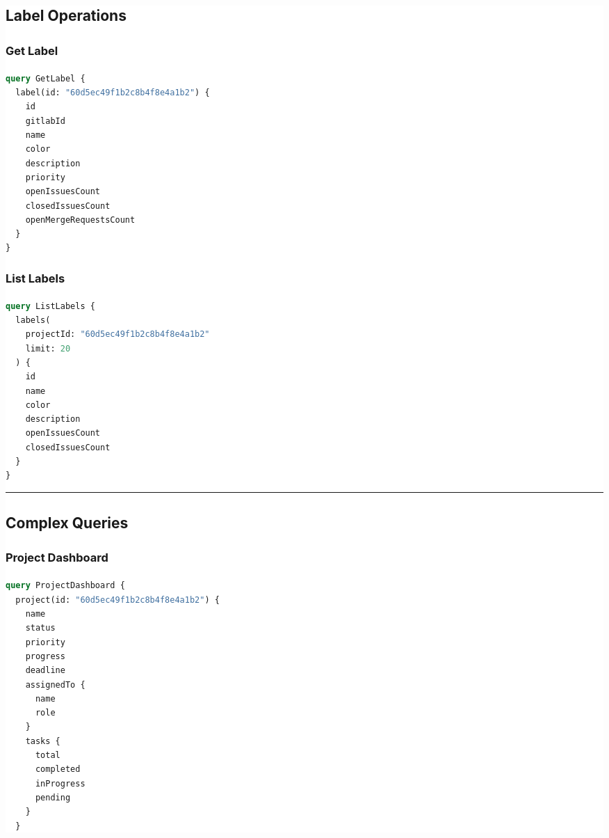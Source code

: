 
## Label Operations

### Get Label

```graphql
query GetLabel {
  label(id: "60d5ec49f1b2c8b4f8e4a1b2") {
    id
    gitlabId
    name
    color
    description
    priority
    openIssuesCount
    closedIssuesCount
    openMergeRequestsCount
  }
}
```

### List Labels

```graphql
query ListLabels {
  labels(
    projectId: "60d5ec49f1b2c8b4f8e4a1b2"
    limit: 20
  ) {
    id
    name
    color
    description
    openIssuesCount
    closedIssuesCount
  }
}
```

---

## Complex Queries

### Project Dashboard

```graphql
query ProjectDashboard {
  project(id: "60d5ec49f1b2c8b4f8e4a1b2") {
    name
    status
    priority
    progress
    deadline
    assignedTo {
      name
      role
    }
    tasks {
      total
      completed
      inProgress
      pending
    }
  }
```
